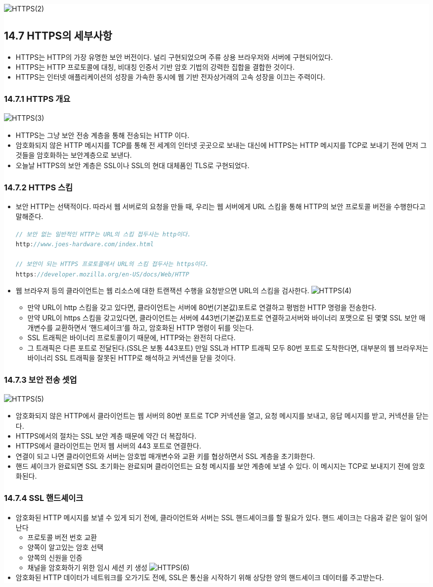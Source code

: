 ![HTTPS(2)](https://user-images.githubusercontent.com/108210492/227269741-b86ca001-c256-42bb-90e7-92d364238952.png)

## 14.7 HTTPS의 세부사항

- HTTPS는 HTTP의 가장 유명한 보안 버전이다. 널리 구현되었으며 주류 상용 브라우저와 서버에 구현되어있다.
- HTTPS는 HTTP 프로토콜에 대칭, 비대칭 인증서 기반 암호 기법의 강력한 집합을 결합한 것이다.
- HTTPS는 인터넷 애플리케이션의 성장을 가속한 동시에 웹 기반 전자상거래의 고속 성장을 이끄는 주력이다.

### 14.7.1 HTTPS 개요

![HTTPS(3)](https://user-images.githubusercontent.com/108210492/227269743-94839e55-6b01-4131-acdc-397b3cb4966e.png)

- HTTPS는 그냥 보안 전송 계층을 통해 전송되는 HTTP 이다.
- 암호화되지 않은 HTTP 메시지를 TCP를 통해 전 세계의 인터넷 곳곳으로 보내는 대신에 HTTPS는 HTTP 메시지를 TCP로 보내기 전에 먼저 그것들을 암호화하는 보안계층으로 보낸다.
- 오늘날 HTTPS의 보안 계층은 SSL이나 SSL의 현대 대체품인 TLS로 구현되었다.

### 14.7.2 HTTPS 스킴

- 보안 HTTP는 선택적이다. 따라서 웹 서버로의 요청을 만들 때, 우리는 웹 서버에게 URL 스킴을 통해 HTTP의 보안 프로토콜 버전을 수행한다고 말해준다.

  ```jsx
  // 보안 없는 일반적인 HTTP는 URL의 스킴 접두사는 http이다.
  http://www.joes-hardware.com/index.html

  // 보안이 되는 HTTPS 프로토콜에서 URL의 스킴 접두사는 https이다.
  https://developer.mozilla.org/en-US/docs/Web/HTTP
  ```

- 웹 브라우저 등의 클라이언트는 웹 리소스에 대한 트랜잭션 수행을 요청받으면 URL의 스킴을 검사한다.
  ![HTTPS(4)](https://user-images.githubusercontent.com/108210492/227269748-e53e4f58-4363-4698-9d23-1faaf376ed9c.png)
  - 만약 URL이 http 스킴을 갖고 있다면, 클라이언트는 서버에 80번(기본값)포트로 연결하고 평범한 HTTP 명령을 전송한다.
  - 만약 URL이 https 스킴을 갖고있다면, 클라이언트는 서버에 443번(기본값)포트로 연결하고서버와 바이너리 포맷으로 된 몇몇 SSL 보안 매개변수를 교환하면서 ‘핸드셰이크’를 하고, 암호화된 HTTP 명령이 뒤를 잇는다.
  - SSL 트래픽은 바이너리 프로토콜이기 때문에, HTTP와는 완전히 다르다.
  - 그 트래픽은 다른 포트로 전달된다.(SSL은 보통 443포트) 만일 SSL과 HTTP 트래픽 모두 80번 포트로 도착한다면, 대부분의 웹 브라우저는 바이너리 SSL 트래픽을 잘못된 HTTP로 해석하고 커넥션을 닫을 것이다.

### 14.7.3 보안 전송 셋업

![HTTPS(5)](https://user-images.githubusercontent.com/108210492/227269756-9576c5e2-b9b8-4fbf-81ca-e64c2cb22fb6.png)

- 암호화되지 않은 HTTP에서 클라이언트는 웹 서버의 80번 포트로 TCP 커넥션을 열고, 요청 메시지를 보내고, 응답 메시지를 받고, 커넥션을 닫는다.
- HTTPS에서의 절차는 SSL 보안 계층 때문에 약간 더 복잡하다.
- HTTPS에서 클라이언트는 먼저 웹 서버의 443 포트로 연결한다.
- 연결이 되고 나면 클라이언트와 서버는 암호법 매개변수와 교환 키를 협상하면서 SSL 계층을 초기화한다.
- 핸드 셰이크가 완료되면 SSL 초기화는 완료되며 클라이언트는 요청 메시지를 보안 계층에 보낼 수 있다. 이 메시지는 TCP로 보내지기 전에 암호화된다.

### 14.7.4 SSL 핸드셰이크

- 암호화된 HTTP 메시지를 보낼 수 있게 되기 전에, 클라이언트와 서버는 SSL 핸드셰이크를 할 필요가 있다. 핸드 셰이크는 다음과 같은 일이 일어난다
  - 프로토콜 버전 번호 교환
  - 양쪽이 알고있는 암호 선택
  - 양쪽의 신원을 인증
  - 채널을 암호화하기 위한 임시 세션 키 생성
    ![HTTPS(6)](https://user-images.githubusercontent.com/108210492/227269672-a9c029df-f3aa-4467-a4ad-141c2e2654f3.png)
- 암호화된 HTTP 데이터가 네트워크를 오가기도 전에, SSL은 통신을 시작하기 위해 상당한 양의 핸드셰이크 데이터를 주고받는다.
